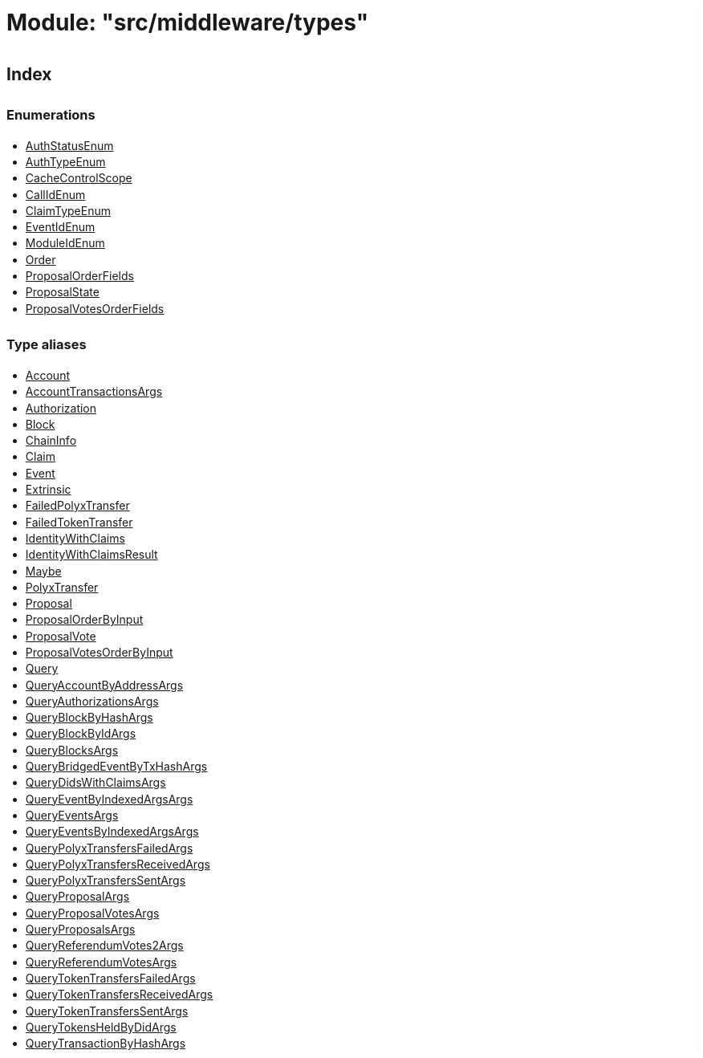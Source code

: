 # Module: "src/middleware/types"

## Index

### Enumerations

* [AuthStatusEnum](../enums/_src_middleware_types_.authstatusenum.md)
* [AuthTypeEnum](../enums/_src_middleware_types_.authtypeenum.md)
* [CacheControlScope](../enums/_src_middleware_types_.cachecontrolscope.md)
* [CallIdEnum](../enums/_src_middleware_types_.callidenum.md)
* [ClaimTypeEnum](../enums/_src_middleware_types_.claimtypeenum.md)
* [EventIdEnum](../enums/_src_middleware_types_.eventidenum.md)
* [ModuleIdEnum](../enums/_src_middleware_types_.moduleidenum.md)
* [Order](../enums/_src_middleware_types_.order.md)
* [ProposalOrderFields](../enums/_src_middleware_types_.proposalorderfields.md)
* [ProposalState](../enums/_src_middleware_types_.proposalstate.md)
* [ProposalVotesOrderFields](../enums/_src_middleware_types_.proposalvotesorderfields.md)

### Type aliases

* [Account](_src_middleware_types_.md#account)
* [AccountTransactionsArgs](_src_middleware_types_.md#accounttransactionsargs)
* [Authorization](_src_middleware_types_.md#authorization)
* [Block](_src_middleware_types_.md#block)
* [ChainInfo](_src_middleware_types_.md#chaininfo)
* [Claim](_src_middleware_types_.md#claim)
* [Event](_src_middleware_types_.md#event)
* [Extrinsic](_src_middleware_types_.md#extrinsic)
* [FailedPolyxTransfer](_src_middleware_types_.md#failedpolyxtransfer)
* [FailedTokenTransfer](_src_middleware_types_.md#failedtokentransfer)
* [IdentityWithClaims](_src_middleware_types_.md#identitywithclaims)
* [IdentityWithClaimsResult](_src_middleware_types_.md#identitywithclaimsresult)
* [Maybe](_src_middleware_types_.md#maybe)
* [PolyxTransfer](_src_middleware_types_.md#polyxtransfer)
* [Proposal](_src_middleware_types_.md#proposal)
* [ProposalOrderByInput](_src_middleware_types_.md#proposalorderbyinput)
* [ProposalVote](_src_middleware_types_.md#proposalvote)
* [ProposalVotesOrderByInput](_src_middleware_types_.md#proposalvotesorderbyinput)
* [Query](_src_middleware_types_.md#query)
* [QueryAccountByAddressArgs](_src_middleware_types_.md#queryaccountbyaddressargs)
* [QueryAuthorizationsArgs](_src_middleware_types_.md#queryauthorizationsargs)
* [QueryBlockByHashArgs](_src_middleware_types_.md#queryblockbyhashargs)
* [QueryBlockByIdArgs](_src_middleware_types_.md#queryblockbyidargs)
* [QueryBlocksArgs](_src_middleware_types_.md#queryblocksargs)
* [QueryBridgedEventByTxHashArgs](_src_middleware_types_.md#querybridgedeventbytxhashargs)
* [QueryDidsWithClaimsArgs](_src_middleware_types_.md#querydidswithclaimsargs)
* [QueryEventByIndexedArgsArgs](_src_middleware_types_.md#queryeventbyindexedargsargs)
* [QueryEventsArgs](_src_middleware_types_.md#queryeventsargs)
* [QueryEventsByIndexedArgsArgs](_src_middleware_types_.md#queryeventsbyindexedargsargs)
* [QueryPolyxTransfersFailedArgs](_src_middleware_types_.md#querypolyxtransfersfailedargs)
* [QueryPolyxTransfersReceivedArgs](_src_middleware_types_.md#querypolyxtransfersreceivedargs)
* [QueryPolyxTransfersSentArgs](_src_middleware_types_.md#querypolyxtransferssentargs)
* [QueryProposalArgs](_src_middleware_types_.md#queryproposalargs)
* [QueryProposalVotesArgs](_src_middleware_types_.md#queryproposalvotesargs)
* [QueryProposalsArgs](_src_middleware_types_.md#queryproposalsargs)
* [QueryReferendumVotes2Args](_src_middleware_types_.md#queryreferendumvotes2args)
* [QueryReferendumVotesArgs](_src_middleware_types_.md#queryreferendumvotesargs)
* [QueryTokenTransfersFailedArgs](_src_middleware_types_.md#querytokentransfersfailedargs)
* [QueryTokenTransfersReceivedArgs](_src_middleware_types_.md#querytokentransfersreceivedargs)
* [QueryTokenTransfersSentArgs](_src_middleware_types_.md#querytokentransferssentargs)
* [QueryTokensHeldByDidArgs](_src_middleware_types_.md#querytokensheldbydidargs)
* [QueryTransactionByHashArgs](_src_middleware_types_.md#querytransactionbyhashargs)